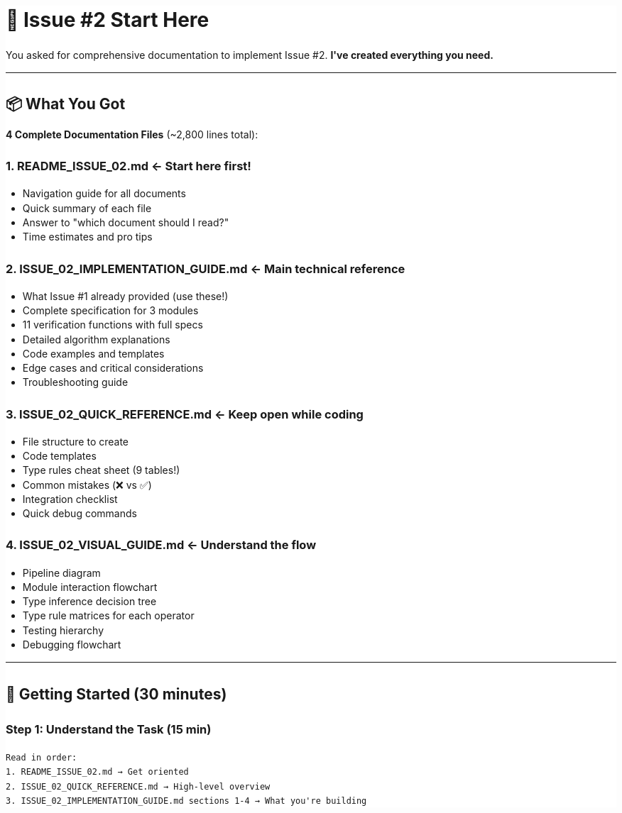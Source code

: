 # 🎯 Issue #2 Start Here

You asked for comprehensive documentation to implement Issue #2. **I've created everything you need.**

---

## 📦 What You Got

**4 Complete Documentation Files** (~2,800 lines total):

### 1. **README_ISSUE_02.md** ← Start here first!
- Navigation guide for all documents
- Quick summary of each file
- Answer to "which document should I read?"
- Time estimates and pro tips

### 2. **ISSUE_02_IMPLEMENTATION_GUIDE.md** ← Main technical reference
- What Issue #1 already provided (use these!)
- Complete specification for 3 modules
- 11 verification functions with full specs
- Detailed algorithm explanations
- Code examples and templates
- Edge cases and critical considerations
- Troubleshooting guide

### 3. **ISSUE_02_QUICK_REFERENCE.md** ← Keep open while coding
- File structure to create
- Code templates
- Type rules cheat sheet (9 tables!)
- Common mistakes (❌ vs ✅)
- Integration checklist
- Quick debug commands

### 4. **ISSUE_02_VISUAL_GUIDE.md** ← Understand the flow
- Pipeline diagram
- Module interaction flowchart
- Type inference decision tree
- Type rule matrices for each operator
- Testing hierarchy
- Debugging flowchart

---

## 🚀 Getting Started (30 minutes)

### Step 1: Understand the Task (15 min)
```
Read in order:
1. README_ISSUE_02.md → Get oriented
2. ISSUE_02_QUICK_REFERENCE.md → High-level overview
3. ISSUE_02_IMPLEMENTATION_GUIDE.md sections 1-4 → What you're building
```
